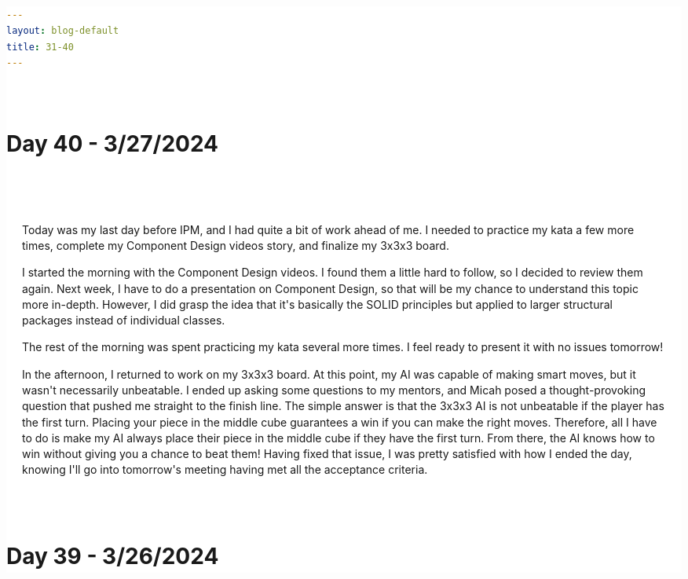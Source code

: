 ```yaml
---
layout: blog-default
title: 31-40
---
```


<div class="container bg-light">
 <br>
 <div class="row justify-content-center">
  <h1 class="align-middle text-center col-10"><b>Day 40 - 3/27/2024</b></h1>
 </div>

 <br><br>
 <div class="row" style="margin: 20px">

  <p>

   Today was my last day before IPM, and I had quite a bit of work ahead of me. I needed to
   practice my kata a few more times, complete my Component Design videos story, and finalize my 3x3x3 board.</p>
  <p>
   I started the morning with the Component Design videos. I found them a little hard to follow,
   so I decided to review them again. Next week, I have to do a presentation on Component Design,
   so that will be my chance to understand this topic more in-depth. However, I did grasp the idea
   that it's basically the SOLID principles but applied to larger structural packages instead of
   individual classes.</p>
  <p>
   The rest of the morning was spent practicing my kata several more times. I feel ready to present
   it with no issues tomorrow!</p>
  <p>
   In the afternoon, I returned to work on my 3x3x3 board. At this point, my AI was capable of making smart
   moves, but it wasn't necessarily unbeatable. I ended up asking some questions to my mentors, and Micah
   posed a thought-provoking question that pushed me straight to the finish line. The simple answer is that
   the 3x3x3 AI is not unbeatable if the player has the first turn. Placing your piece in the middle cube
   guarantees a win if you can make the right moves. Therefore, all I have to do is make my AI always place
   their piece in the middle cube if they have the first turn. From there, the AI knows how to win without
   giving you a chance to beat them! Having fixed that issue, I was pretty satisfied with how I ended the day,
   knowing I'll go into tomorrow's meeting having met all the acceptance criteria.</p>

 </div>

</div>

<div class="container bg-light">
 <br>
 <div class="row justify-content-center">
  <h1 class="align-middle text-center col-10"><b>Day 39 - 3/26/2024</b></h1>
 </div>
